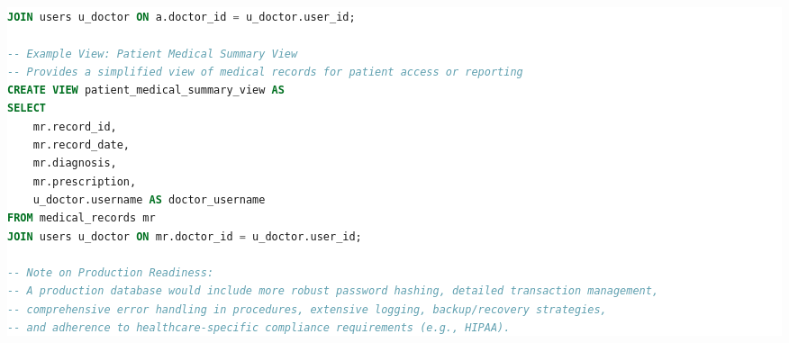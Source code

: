 ```sql
JOIN users u_doctor ON a.doctor_id = u_doctor.user_id;

-- Example View: Patient Medical Summary View
-- Provides a simplified view of medical records for patient access or reporting
CREATE VIEW patient_medical_summary_view AS
SELECT
    mr.record_id,
    mr.record_date,
    mr.diagnosis,
    mr.prescription,
    u_doctor.username AS doctor_username
FROM medical_records mr
JOIN users u_doctor ON mr.doctor_id = u_doctor.user_id;

-- Note on Production Readiness:
-- A production database would include more robust password hashing, detailed transaction management, 
-- comprehensive error handling in procedures, extensive logging, backup/recovery strategies,
-- and adherence to healthcare-specific compliance requirements (e.g., HIPAA).

``` 